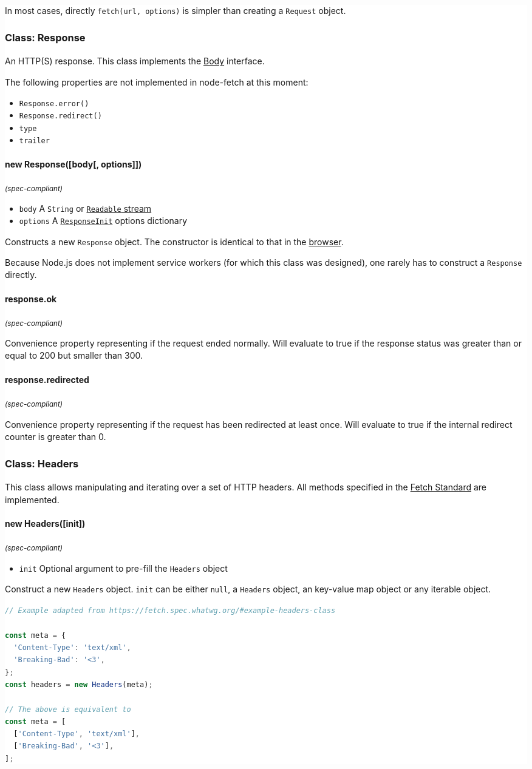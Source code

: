 In most cases, directly `fetch(url, options)` is simpler than creating a `Request` object.

<a id="class-response"></a>

### Class: Response

An HTTP(S) response. This class implements the [Body](#iface-body) interface.

The following properties are not implemented in node-fetch at this moment:

- `Response.error()`
- `Response.redirect()`
- `type`
- `trailer`

#### new Response([body[, options]])

<small>_(spec-compliant)_</small>

- `body` A `String` or [`Readable` stream][node-readable]
- `options` A [`ResponseInit`][response-init] options dictionary

Constructs a new `Response` object. The constructor is identical to that in the [browser](https://developer.mozilla.org/en-US/docs/Web/API/Response/Response).

Because Node.js does not implement service workers (for which this class was designed), one rarely has to construct a `Response` directly.

#### response.ok

<small>_(spec-compliant)_</small>

Convenience property representing if the request ended normally. Will evaluate to true if the response status was greater than or equal to 200 but smaller than 300.

#### response.redirected

<small>_(spec-compliant)_</small>

Convenience property representing if the request has been redirected at least once. Will evaluate to true if the internal redirect counter is greater than 0.

<a id="class-headers"></a>

### Class: Headers

This class allows manipulating and iterating over a set of HTTP headers. All methods specified in the [Fetch Standard][whatwg-fetch] are implemented.

#### new Headers([init])

<small>_(spec-compliant)_</small>

- `init` Optional argument to pre-fill the `Headers` object

Construct a new `Headers` object. `init` can be either `null`, a `Headers` object, an key-value map object or any iterable object.

```js
// Example adapted from https://fetch.spec.whatwg.org/#example-headers-class

const meta = {
  'Content-Type': 'text/xml',
  'Breaking-Bad': '<3',
};
const headers = new Headers(meta);

// The above is equivalent to
const meta = [
  ['Content-Type', 'text/xml'],
  ['Breaking-Bad', '<3'],
];
```

[npm-image]: https://flat.badgen.net/npm/v/node-fetch
[npm-url]: https://www.npmjs.com/package/node-fetch
[travis-image]: https://flat.badgen.net/travis/bitinn/node-fetch
[travis-url]: https://travis-ci.org/bitinn/node-fetch
[codecov-image]: https://flat.badgen.net/codecov/c/github/bitinn/node-fetch/master
[codecov-url]: https://codecov.io/gh/bitinn/node-fetch
[install-size-image]: https://flat.badgen.net/packagephobia/install/node-fetch
[install-size-url]: https://packagephobia.now.sh/result?p=node-fetch
[discord-image]: https://img.shields.io/discord/619915844268326952?color=%237289DA&label=Discord&style=flat-square
[discord-url]: https://discord.gg/Zxbndcm
[opencollective-image]: https://opencollective.com/node-fetch/backers.svg
[opencollective-url]: https://opencollective.com/node-fetch
[whatwg-fetch]: https://fetch.spec.whatwg.org/
[response-init]: https://fetch.spec.whatwg.org/#responseinit
[node-readable]: https://nodejs.org/api/stream.html#stream_readable_streams
[mdn-headers]: https://developer.mozilla.org/en-US/docs/Web/API/Headers
[limits.md]: https://github.com/bitinn/node-fetch/blob/master/LIMITS.md
[error-handling.md]: https://github.com/bitinn/node-fetch/blob/master/ERROR-HANDLING.md
[upgrade-guide.md]: https://github.com/bitinn/node-fetch/blob/master/UPGRADE-GUIDE.md